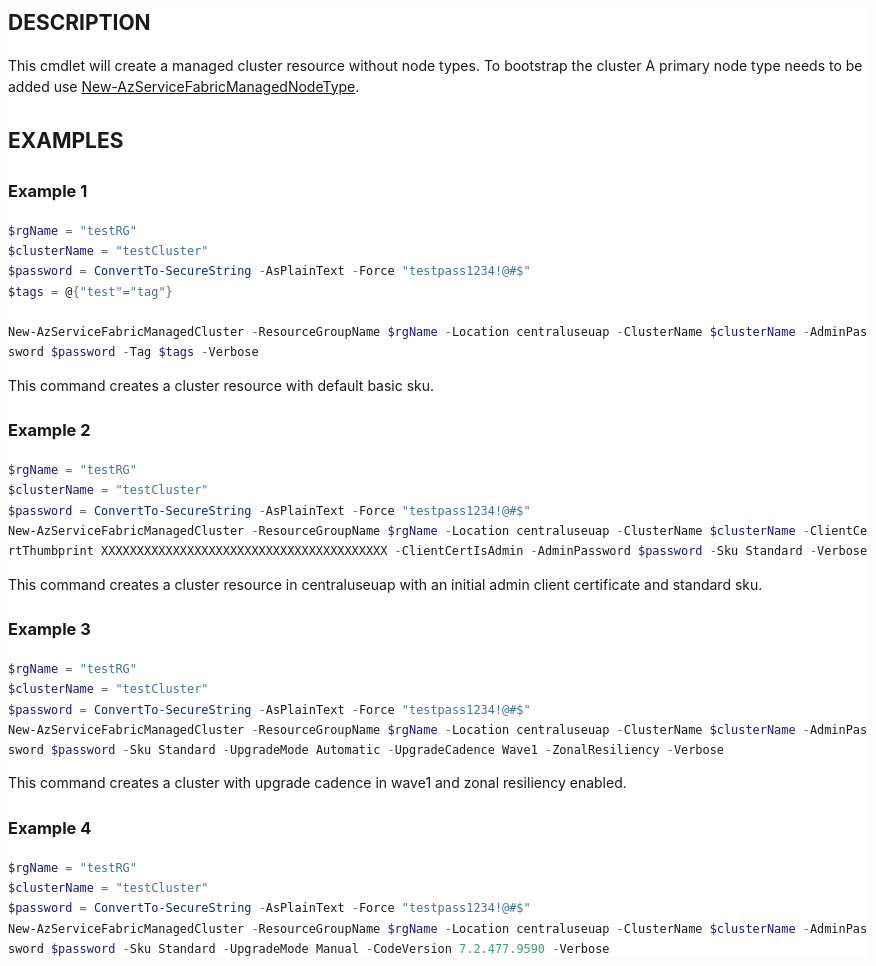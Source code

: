 ## DESCRIPTION
This cmdlet will create a managed cluster resource without node types. To bootstrap the cluster A primary node type needs to be added use [New-AzServiceFabricManagedNodeType](./New-AzServiceFabricManagedNodeType.md).

## EXAMPLES

### Example 1
```powershell
$rgName = "testRG"
$clusterName = "testCluster"
$password = ConvertTo-SecureString -AsPlainText -Force "testpass1234!@#$"
$tags = @{"test"="tag"}

New-AzServiceFabricManagedCluster -ResourceGroupName $rgName -Location centraluseuap -ClusterName $clusterName -AdminPassword $password -Tag $tags -Verbose
```

This command creates a cluster resource with default basic sku.

### Example 2
```powershell
$rgName = "testRG"
$clusterName = "testCluster"
$password = ConvertTo-SecureString -AsPlainText -Force "testpass1234!@#$"
New-AzServiceFabricManagedCluster -ResourceGroupName $rgName -Location centraluseuap -ClusterName $clusterName -ClientCertThumbprint XXXXXXXXXXXXXXXXXXXXXXXXXXXXXXXXXXXXXXXX -ClientCertIsAdmin -AdminPassword $password -Sku Standard -Verbose
```

This command creates a cluster resource in centraluseuap with an initial admin client certificate and standard sku.

### Example 3
```powershell
$rgName = "testRG"
$clusterName = "testCluster"
$password = ConvertTo-SecureString -AsPlainText -Force "testpass1234!@#$"
New-AzServiceFabricManagedCluster -ResourceGroupName $rgName -Location centraluseuap -ClusterName $clusterName -AdminPassword $password -Sku Standard -UpgradeMode Automatic -UpgradeCadence Wave1 -ZonalResiliency -Verbose
```

This command creates a cluster with upgrade cadence in wave1 and zonal resiliency enabled.

### Example 4
```powershell
$rgName = "testRG"
$clusterName = "testCluster"
$password = ConvertTo-SecureString -AsPlainText -Force "testpass1234!@#$"
New-AzServiceFabricManagedCluster -ResourceGroupName $rgName -Location centraluseuap -ClusterName $clusterName -AdminPassword $password -Sku Standard -UpgradeMode Manual -CodeVersion 7.2.477.9590 -Verbose
```
